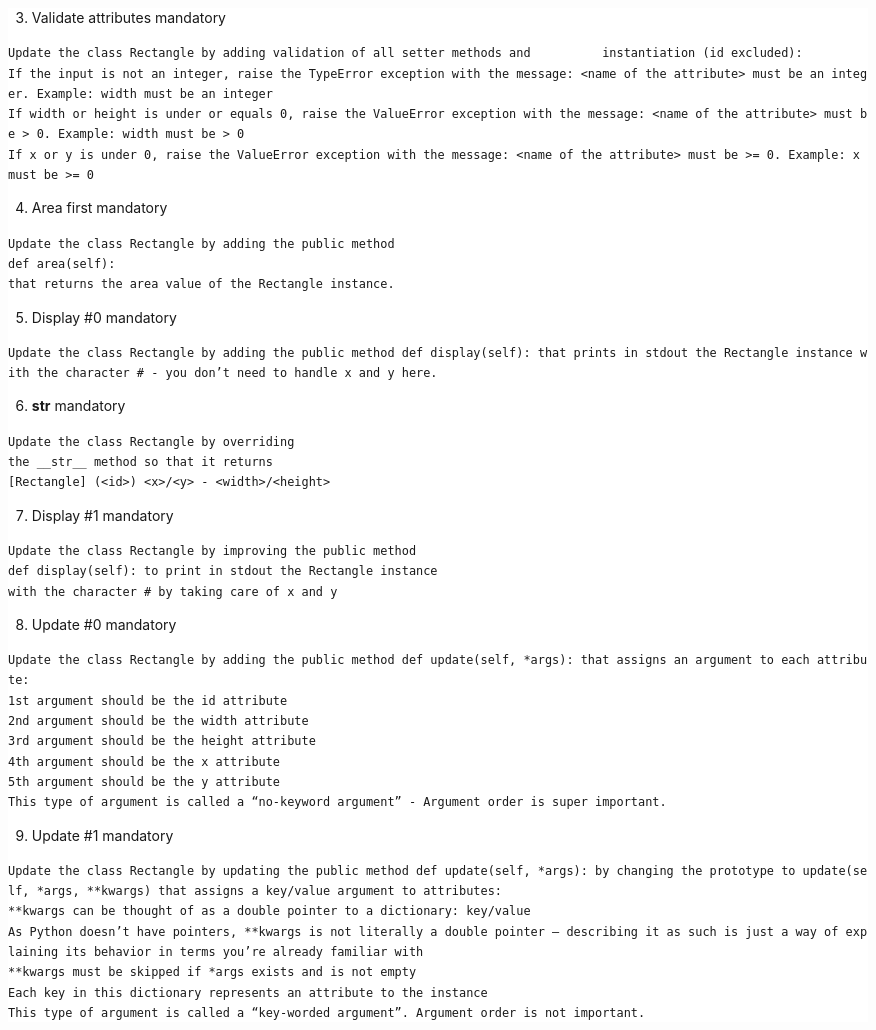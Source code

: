 3. Validate attributes mandatory
```
Update the class Rectangle by adding validation of all setter methods and          instantiation (id excluded):
If the input is not an integer, raise the TypeError exception with the message: <name of the attribute> must be an integer. Example: width must be an integer
If width or height is under or equals 0, raise the ValueError exception with the message: <name of the attribute> must be > 0. Example: width must be > 0
If x or y is under 0, raise the ValueError exception with the message: <name of the attribute> must be >= 0. Example: x must be >= 0
```
4. Area first mandatory
```
Update the class Rectangle by adding the public method 
def area(self): 
that returns the area value of the Rectangle instance.
```
5. Display #0 mandatory
```
Update the class Rectangle by adding the public method def display(self): that prints in stdout the Rectangle instance with the character # - you don’t need to handle x and y here.
```
6. __str__ mandatory
```
Update the class Rectangle by overriding 
the __str__ method so that it returns 
[Rectangle] (<id>) <x>/<y> - <width>/<height>
```

7. Display #1 mandatory
```
Update the class Rectangle by improving the public method 
def display(self): to print in stdout the Rectangle instance 
with the character # by taking care of x and y
```
8. Update #0 mandatory
```
Update the class Rectangle by adding the public method def update(self, *args): that assigns an argument to each attribute:
1st argument should be the id attribute
2nd argument should be the width attribute
3rd argument should be the height attribute
4th argument should be the x attribute
5th argument should be the y attribute
This type of argument is called a “no-keyword argument” - Argument order is super important.
```

9. Update #1 mandatory
```
Update the class Rectangle by updating the public method def update(self, *args): by changing the prototype to update(self, *args, **kwargs) that assigns a key/value argument to attributes:
**kwargs can be thought of as a double pointer to a dictionary: key/value
As Python doesn’t have pointers, **kwargs is not literally a double pointer – describing it as such is just a way of explaining its behavior in terms you’re already familiar with
**kwargs must be skipped if *args exists and is not empty
Each key in this dictionary represents an attribute to the instance
This type of argument is called a “key-worded argument”. Argument order is not important.
```
